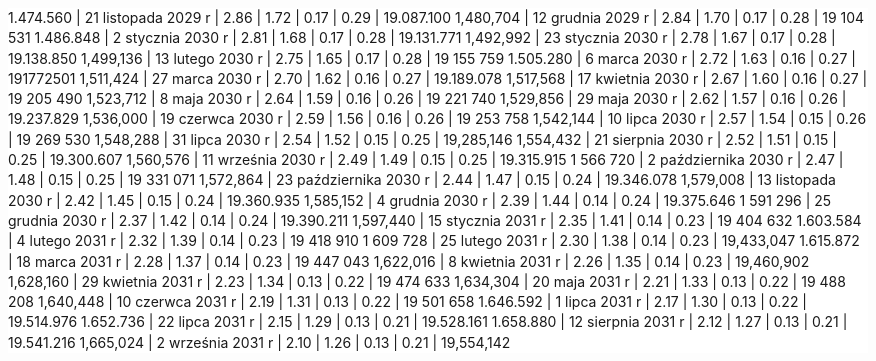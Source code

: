 1.474.560    | 21 listopada 2029 r    |              2.86  |     1.72  |           0.17 |              0.29 |       19.087.100
1,480,704    | 12 grudnia 2029 r    |              2.84  |     1.70  |           0.17 |              0.28 |       19 104 531
1.486.848    | 2 stycznia 2030 r      |              2.81  |     1.68  |           0.17 |              0.28 |       19.131.771
1,492,992    | 23 stycznia 2030 r     |              2.78  |     1.67  |           0.17 |              0.28 |       19.138.850
1,499,136    | 13 lutego 2030 r    |              2.75  |     1.65  |           0.17 |              0.28 |       19 155 759
1.505.280    | 6 marca 2030 r        |              2.72  |     1.63  |           0.16 |              0.27 |       191772501
1,511,424    | 27 marca 2030 r       |              2.70  |     1.62  |           0.16 |              0.27 |       19.189.078
1,517,568    | 17 kwietnia 2030 r       |              2.67  |     1.60  |           0.16 |              0.27 |       19 205 490
1,523,712    | 8 maja 2030 r          |              2.64  |     1.59  |           0.16 |              0.26 |       19 221 740
1,529,856    | 29 maja 2030 r         |              2.62  |     1.57  |           0.16 |              0.26 |       19.237.829
1,536,000    | 19 czerwca 2030 r        |              2.59  |     1.56  |           0.16 |              0.26 |       19 253 758
1,542,144    | 10 lipca 2030 r        |              2.57  |     1.54  |           0.15 |              0.26 |       19 269 530
1,548,288    | 31 lipca 2030 r        |              2.54  |     1.52  |           0.15 |              0.25 |       19,285,146
1,554,432    | 21 sierpnia 2030 r      |              2.52  |     1.51  |           0.15 |              0.25 |       19.300.607
1,560,576    | 11 września 2030 r   |              2.49  |     1.49  |           0.15 |              0.25 |       19.315.915
1 566 720    | 2 października 2030 r      |              2.47  |     1.48  |           0.15 |              0.25 |       19 331 071
1,572,864    | 23 października 2030 r     |              2.44  |     1.47  |           0.15 |              0.24 |       19.346.078
1,579,008    | 13 listopada 2030 r    |              2.42  |     1.45  |           0.15 |              0.24 |       19.360.935
1,585,152    | 4 grudnia 2030 r     |              2.39  |     1.44  |           0.14 |              0.24 |       19.375.646
1 591 296    | 25 grudnia 2030 r    |              2.37  |     1.42  |           0.14 |              0.24 |       19.390.211
1,597,440    | 15 stycznia 2031 r     |              2.35  |     1.41  |           0.14 |              0.23 |       19 404 632
1.603.584    | 4 lutego 2031 r     |              2.32  |     1.39  |           0.14 |              0.23 |       19 418 910
1 609 728    | 25 lutego 2031 r    |              2.30  |     1.38  |           0.14 |              0.23 |       19,433,047
1.615.872    | 18 marca 2031 r       |              2.28  |     1.37  |           0.14 |              0.23 |       19 447 043
1,622,016    | 8 kwietnia 2031 r        |              2.26  |     1.35  |           0.14 |              0.23 |       19,460,902
1,628,160    | 29 kwietnia 2031 r       |              2.23  |     1.34  |           0.13 |              0.22 |       19 474 633
1,634,304    | 20 maja 2031 r         |              2.21  |     1.33  |           0.13 |              0.22 |       19 488 208
1,640,448    | 10 czerwca 2031 r        |              2.19  |     1.31  |           0.13 |              0.22 |       19 501 658
1.646.592    | 1 lipca 2031 r         |              2.17  |     1.30  |           0.13 |              0.22 |       19.514.976
1.652.736    | 22 lipca 2031 r        |              2.15  |     1.29  |           0.13 |              0.21 |       19.528.161
1.658.880    | 12 sierpnia 2031 r      |              2.12  |     1.27  |           0.13 |              0.21 |       19.541.216
1,665,024    | 2 września 2031 r    |              2.10  |     1.26  |           0.13 |              0.21 |       19,554,142